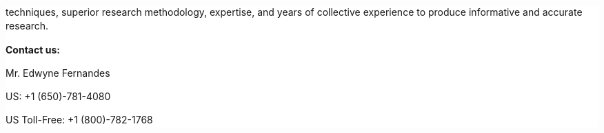 techniques, superior research methodology, expertise, and years of collective experience to produce informative and accurate research.</p><p id="" class=""><strong>Contact us:</strong></p><p id="" class="">Mr. Edwyne Fernandes</p><p id="" class="">US: +1 (650)-781-4080</p><p id="" class="">US Toll-Free: +1 (800)-782-1768</p>